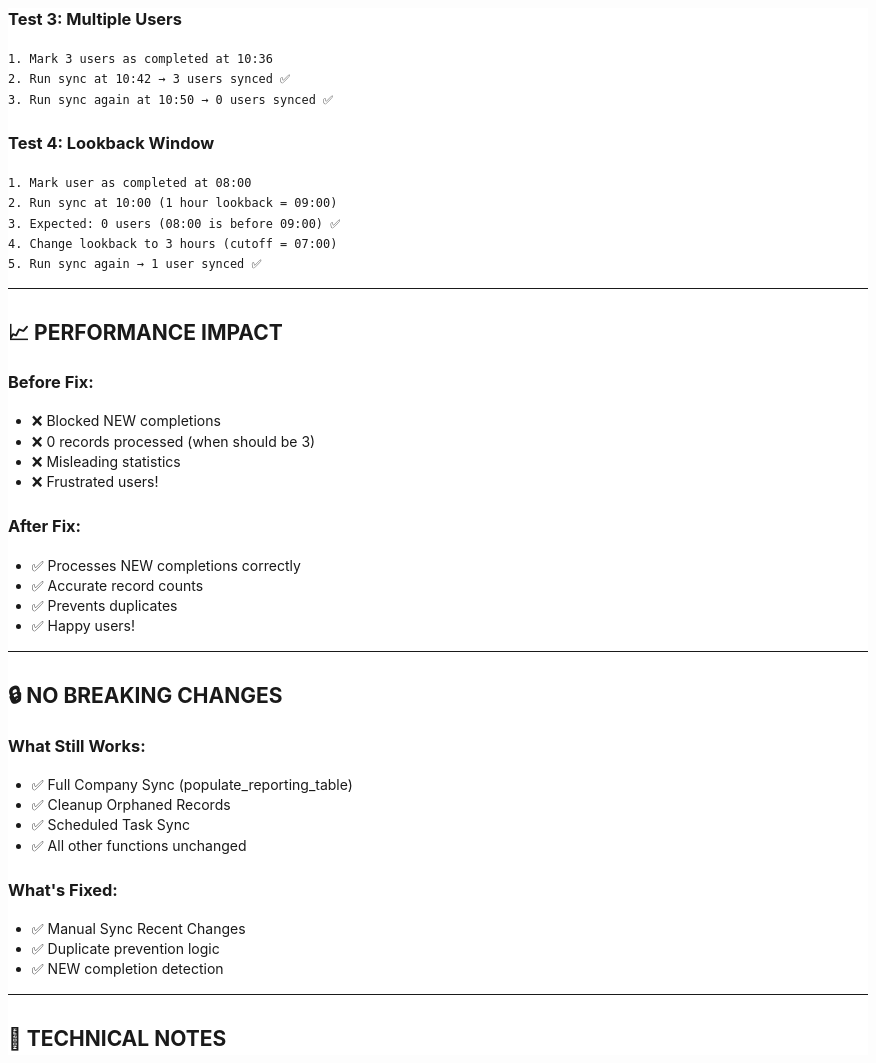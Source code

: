 ### Test 3: Multiple Users
```
1. Mark 3 users as completed at 10:36
2. Run sync at 10:42 → 3 users synced ✅
3. Run sync again at 10:50 → 0 users synced ✅
```

### Test 4: Lookback Window
```
1. Mark user as completed at 08:00
2. Run sync at 10:00 (1 hour lookback = 09:00)
3. Expected: 0 users (08:00 is before 09:00) ✅
4. Change lookback to 3 hours (cutoff = 07:00)
5. Run sync again → 1 user synced ✅
```

---

## 📈 PERFORMANCE IMPACT

### Before Fix:
- ❌ Blocked NEW completions
- ❌ 0 records processed (when should be 3)
- ❌ Misleading statistics
- ❌ Frustrated users!

### After Fix:
- ✅ Processes NEW completions correctly
- ✅ Accurate record counts
- ✅ Prevents duplicates
- ✅ Happy users!

---

## 🔒 NO BREAKING CHANGES

### What Still Works:
- ✅ Full Company Sync (populate_reporting_table)
- ✅ Cleanup Orphaned Records
- ✅ Scheduled Task Sync
- ✅ All other functions unchanged

### What's Fixed:
- ✅ Manual Sync Recent Changes
- ✅ Duplicate prevention logic
- ✅ NEW completion detection

---

## 📝 TECHNICAL NOTES
